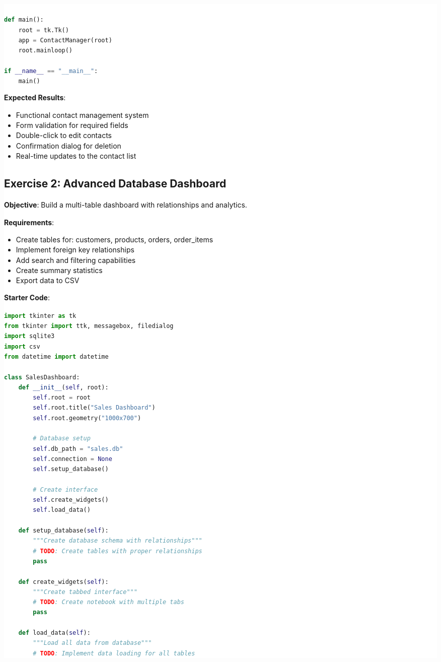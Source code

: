 ```python

def main():
    root = tk.Tk()
    app = ContactManager(root)
    root.mainloop()

if __name__ == "__main__":
    main()
```

**Expected Results**:
- Functional contact management system
- Form validation for required fields
- Double-click to edit contacts
- Confirmation dialog for deletion
- Real-time updates to the contact list

## Exercise 2: Advanced Database Dashboard

**Objective**: Build a multi-table dashboard with relationships and analytics.

**Requirements**:
- Create tables for: customers, products, orders, order_items
- Implement foreign key relationships
- Add search and filtering capabilities
- Create summary statistics
- Export data to CSV

**Starter Code**:
```python
import tkinter as tk
from tkinter import ttk, messagebox, filedialog
import sqlite3
import csv
from datetime import datetime

class SalesDashboard:
    def __init__(self, root):
        self.root = root
        self.root.title("Sales Dashboard")
        self.root.geometry("1000x700")
        
        # Database setup
        self.db_path = "sales.db"
        self.connection = None
        self.setup_database()
        
        # Create interface
        self.create_widgets()
        self.load_data()
    
    def setup_database(self):
        """Create database schema with relationships"""
        # TODO: Create tables with proper relationships
        pass
    
    def create_widgets(self):
        """Create tabbed interface"""
        # TODO: Create notebook with multiple tabs
        pass
    
    def load_data(self):
        """Load all data from database"""
        # TODO: Implement data loading for all tables
```